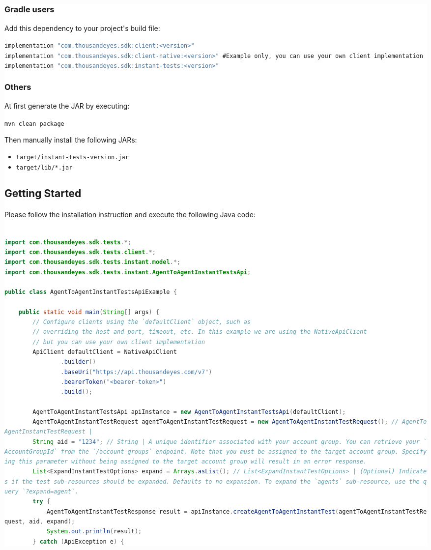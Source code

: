 ```xml
```

### Gradle users

Add this dependency to your project's build file:

```groovy
implementation "com.thousandeyes.sdk:client:<version>"
implementation "com.thousandeyes.sdk:client-native:<version>" #Example only, you can use your own client implementation
implementation "com.thousandeyes.sdk:instant-tests:<version>"
```

### Others

At first generate the JAR by executing:

```shell
mvn clean package
```

Then manually install the following JARs:

- `target/instant-tests-version.jar`
- `target/lib/*.jar`

## Getting Started

Please follow the [installation](#installation) instruction and execute the following Java code:

```java

import com.thousandeyes.sdk.tests.*;
import com.thousandeyes.sdk.tests.client.*;
import com.thousandeyes.sdk.tests.instant.model.*;
import com.thousandeyes.sdk.tests.instant.AgentToAgentInstantTestsApi;

public class AgentToAgentInstantTestsApiExample {

    public static void main(String[] args) {
        // Configure clients using the `defaultClient` object, such as
        // overriding the host and port, timeout, etc. In this example we are using the NativeApiClient
        // but you can use your own client implementation
        ApiClient defaultClient = NativeApiClient
                .builder()
                .baseUri("https://api.thousandeyes.com/v7")
                .bearerToken("<bearer-token>")
                .build();

        AgentToAgentInstantTestsApi apiInstance = new AgentToAgentInstantTestsApi(defaultClient);
        AgentToAgentInstantTestRequest agentToAgentInstantTestRequest = new AgentToAgentInstantTestRequest(); // AgentToAgentInstantTestRequest | 
        String aid = "1234"; // String | A unique identifier associated with your account group. You can retrieve your `AccountGroupId` from the `/account-groups` endpoint. Note that you must be assigned to the target account group. Specifying this parameter without being assigned to the target account group will result in an error response.
        List<ExpandInstantTestOptions> expand = Arrays.asList(); // List<ExpandInstantTestOptions> | (Optional) Indicates if the test sub-resources should be expanded. Defaults to no expansion. To expand the `agents` sub-resource, use the query `?expand=agent`.
        try {
            AgentToAgentInstantTestResponse result = apiInstance.createAgentToAgentInstantTest(agentToAgentInstantTestRequest, aid, expand);
            System.out.println(result);
        } catch (ApiException e) {
```